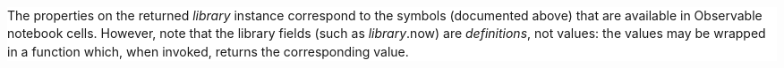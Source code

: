The properties on the returned *library* instance correspond to the symbols (documented above) that are available in Observable notebook cells. However, note that the library fields (such as *library*.now) are *definitions*, not values: the values may be wrapped in a function which, when invoked, returns the corresponding value.
